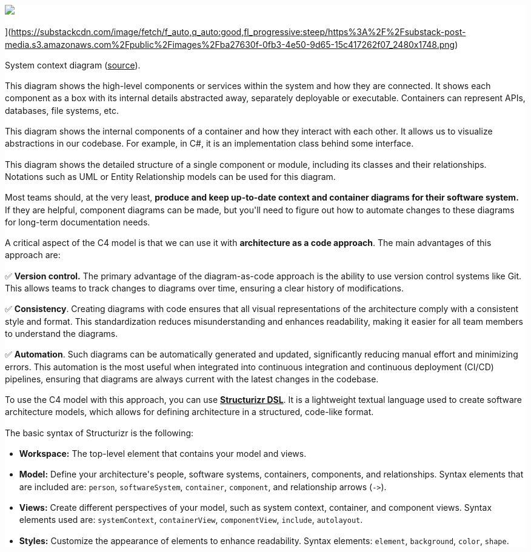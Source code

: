 ![](https://substackcdn.com/image/fetch/w_1456,c_limit,f_auto,q_auto:good,fl_progressive:steep/https%3A%2F%2Fsubstack-post-media.s3.amazonaws.com%2Fpublic%2Fimages%2Fba27630f-0fb3-4e50-9d65-15c417262f07_2480x1748.png)

](https://substackcdn.com/image/fetch/f_auto,q_auto:good,fl_progressive:steep/https%3A%2F%2Fsubstack-post-media.s3.amazonaws.com%2Fpublic%2Fimages%2Fba27630f-0fb3-4e50-9d65-15c417262f07_2480x1748.png)

System context diagram ([source](https://c4model.com/#SystemContextDiagram)).

This diagram shows the high-level components or services within the system and how they are connected. It shows each component as a box with its internal details abstracted away, separately deployable or executable. Containers can represent APIs, databases, file systems, etc.

This diagram shows the internal components of a container and how they interact with each other. It allows us to visualize abstractions in our codebase. For example, in C#, it is an implementation class behind some interface.

This diagram shows the detailed structure of a single component or module, including its classes and their relationships. Notations such as UML or Entity Relationship models can be used for this diagram.

Most teams should, at the very least, **produce and keep up-to-date context and container diagrams for their software system.** If they are helpful, component diagrams can be made, but you'll need to figure out how to automate changes to these diagrams for long-term documentation needs.

A critical aspect of the C4 model is that we can use it with **architecture as a code approach**. The main advantages of this approach are:

✅ **Version control.** The primary advantage of the diagram-as-code approach is the ability to use version control systems like Git. This allows teams to track changes to diagrams over time, ensuring a clear history of modifications.

✅ **Consistency**. Creating diagrams with code ensures that all visual representations of the architecture comply with a consistent style and format. This standardization reduces misunderstanding and enhances readability, making it easier for all team members to understand the diagrams.

✅ **Automation**. Such diagrams can be automatically generated and updated, significantly reducing manual effort and minimizing errors. This automation is the most useful when integrated into continuous integration and continuous deployment (CI/CD) pipelines, ensuring that diagrams are always current with the latest changes in the codebase.

To use the C4 model with this approach, you can use **[Structurizr DSL](https://www.structurizr.com/)**. It is a lightweight textual language used to create software architecture models, which allows for defining architecture in a structured, code-like format.

The basic syntax of Structurizr is the following:

- **Workspace:** The top-level element that contains your model and views.
    
- **Model:** Define your architecture's people, software systems, containers, components, and relationships. Syntax elements that are included are: `person`, `softwareSystem`, `container`, `component`, and relationship arrows (`->`).
    
- **Views:** Create different perspectives of your model, such as system context, container, and component views. Syntax elements used are: `systemContext`, `containerView`, `componentView`, `include`, `autolayout`.
    
- **Styles:** Customize the appearance of elements to enhance readability. Syntax elements: `element`, `background`, `color`, `shape`.
    